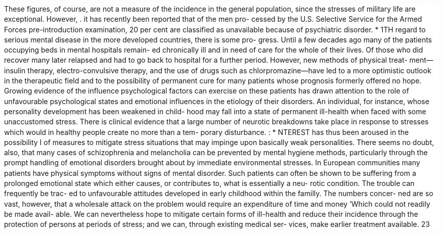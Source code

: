 These figures, of course, are not a measure of the 
incidence in the general population, since the 
stresses of military life are exceptional. However, 
. it has recently been reported that of the men pro- 
cessed by the U.S. Selective Service for the Armed 
Forces pre-introduction examination, 20 per cent are 
classified as unavailable because of psychiatric 
disorder. 
* 
1TH regard to serious mental disease in the 
more developed countries, there is some pro- 
gress. Until a few decades ago many of the 
patients occupying beds in mental hospitals remain- 
ed chronically ill and in need of care for the whole 
of their lives. Of those who did recover many later 
relapsed and had to go back to hospital for a further 
period. However, new methods of physical treat- 
ment—insulin therapy, electro-convulsive therapy, 
and the use of drugs such as chlorpromazine—have 
led to a more optimistic outlook in the therapeutic 
field and to the possibility of permanent cure for 
many patients whose prognosis formerly offered no 
hope. 
Growing evidence of the influence psychological 
factors can exercise on these patients has drawn 
attention to the role of unfavourable psychological 
states and emotional influences in the etiology of 
their disorders. An individual, for instance, whose 
personality development has been weakened in child- 
hood may fall into a state of permanent ill-health 
when faced with some unaccustomed stress. There 
is clinical evidence that a large number of neurotic 
breakdowns take place in response to stresses which 
would in healthy people create no more than a tem- 
porary disturbance. : 
* 
NTEREST has thus been aroused in the possibility 
I of measures to mitigate stress situations that 
may impinge upon basically weak personalities. 
There seems no doubt, also, that many cases of 
schizophrenia and melancholia can be prevented by 
mental hygiene methods, particularly through the 
prompt handling of emotional disorders brought 
about by immediate environmental stresses. 
In European communities many patients have 
physical symptoms without signs of mental disorder. 
Such patients can often be shown to be suffering 
from a prolonged emotional state which either 
causes, or contributes to, what is essentially a neu- 
rotic condition. The trouble can frequently be trac- 
ed to unfavourable attitudes developed in early 
childhood within the familly. The numbers concer- 
ned are so vast, however, that a wholesale attack 
on the problem would require an expenditure of time 
and money ‘Which could not readily be made avail- 
able. 
We can nevertheless hope to mitigate certain 
forms of ill-health and reduce their incidence 
through the protection of persons at periods of 
stress; and we can, through existing medical ser- 
vices, make earlier treatment available. 
23
